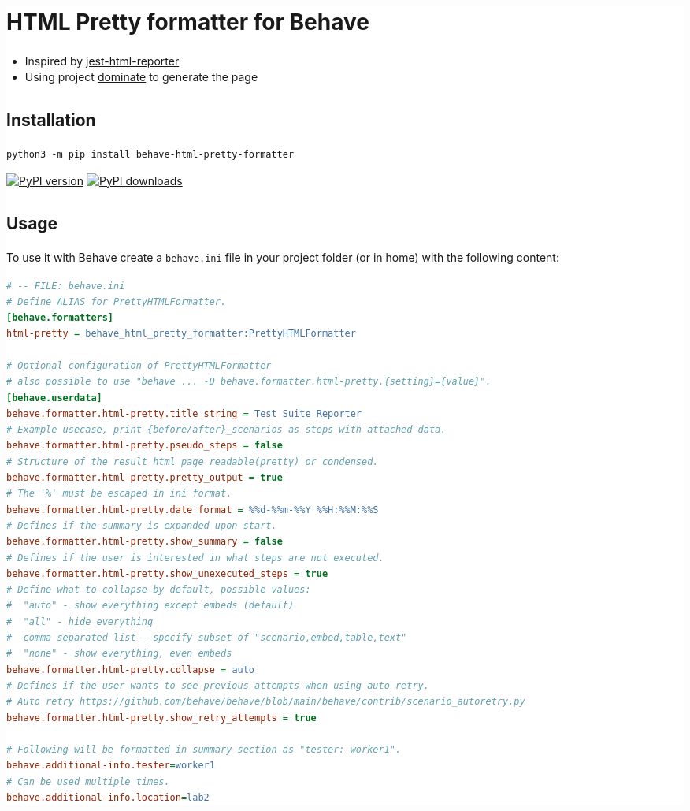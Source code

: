 # HTML Pretty formatter for Behave

- Inspired by [jest-html-reporter](https://github.com/Hargne/jest-html-reporter)
- Using project [dominate](https://github.com/Knio/dominate) to generate the page

## Installation

```shell
python3 -m pip install behave-html-pretty-formatter
```

[![PyPI version](https://img.shields.io/pypi/v/behave-html-pretty-formatter.svg?style=flat)](https://pypi.org/project/behave-html-pretty-formatter/)
[![PyPI downloads](https://img.shields.io/pypi/dm/behave-html-pretty-formatter.svg?style=flat)](https://pypi.org/project/behave-html-pretty-formatter/)

## Usage

To use it with Behave create a `behave.ini` file in your project folder
(or in home) with the following content:

```ini
# -- FILE: behave.ini
# Define ALIAS for PrettyHTMLFormatter.
[behave.formatters]
html-pretty = behave_html_pretty_formatter:PrettyHTMLFormatter

# Optional configuration of PrettyHTMLFormatter
# also possible to use "behave ... -D behave.formatter.html-pretty.{setting}={value}".
[behave.userdata]
behave.formatter.html-pretty.title_string = Test Suite Reporter
# Example usecase, print {before/after}_scenarios as steps with attached data.
behave.formatter.html-pretty.pseudo_steps = false
# Structure of the result html page readable(pretty) or condensed.
behave.formatter.html-pretty.pretty_output = true
# The '%' must be escaped in ini format.
behave.formatter.html-pretty.date_format = %%d-%%m-%%Y %%H:%%M:%%S
# Defines if the summary is expanded upon start.
behave.formatter.html-pretty.show_summary = false
# Defines if the user is interested in what steps are not executed.
behave.formatter.html-pretty.show_unexecuted_steps = true
# Define what to collapse by default, possible values:
#  "auto" - show everything except embeds (default)
#  "all" - hide everything
#  comma separated list - specify subset of "scenario,embed,table,text"
#  "none" - show everything, even embeds
behave.formatter.html-pretty.collapse = auto
# Defines if the user wants to see previous attempts when using auto retry.
# Auto retry https://github.com/behave/behave/blob/main/behave/contrib/scenario_autoretry.py
behave.formatter.html-pretty.show_retry_attempts = true

# Following will be formatted in summary section as "tester: worker1".
behave.additional-info.tester=worker1
# Can be used multiple times.
behave.additional-info.location=lab2
```
